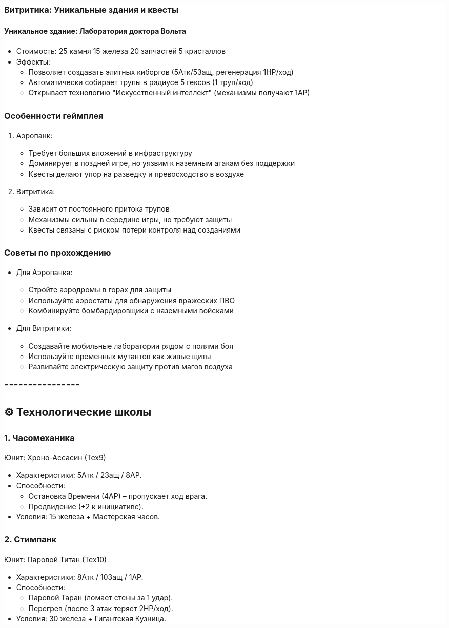 ###  Витритика: Уникальные здания и квесты

#### Уникальное здание: Лаборатория доктора Вольта
- Стоимость: 25 камня  15 железа  20 запчастей  5 кристаллов
- Эффекты:
  - Позволяет создавать элитных киборгов (5Атк/5Защ, регенерация 1HP/ход)
  - Автоматически собирает трупы в радиусе 5 гексов (1 труп/ход)
  - Открывает технологию "Искусственный интеллект" (механизмы получают 1АР)

###  Особенности геймплея
1. Аэропанк:
   - Требует больших вложений в инфраструктуру
   - Доминирует в поздней игре, но уязвим к наземным атакам без поддержки
   - Квесты делают упор на разведку и превосходство в воздухе

2. Витритика:
   - Зависит от постоянного притока трупов
   - Механизмы сильны в середине игры, но требуют защиты
   - Квесты связаны с риском потери контроля над созданиями

###  Советы по прохождению
- Для Аэропанка:
  - Стройте аэродромы в горах для защиты
  - Используйте аэростаты для обнаружения вражеских ПВО
  - Комбинируйте бомбардировщики с наземными войсками

- Для Витритики:
  - Создавайте мобильные лаборатории рядом с полями боя
  - Используйте временных мутантов как живые щиты
  - Развивайте электрическую защиту против магов воздуха


================


## ⚙️ Технологические школы  

### 1. Часомеханика  
Юнит: Хроно-Ассасин (Тех9)  
- Характеристики: 5Атк / 2Защ / 8АР.  
- Способности:  
  - Остановка Времени (4АР) – пропускает ход врага.  
  - Предвидение (+2 к инициативе).  
- Условия: 15 железа + Мастерская часов.  

### 2. Стимпанк  
Юнит: Паровой Титан (Тех10)  
- Характеристики: 8Атк / 10Защ / 1АР.  
- Способности:  
  - Паровой Таран (ломает стены за 1 удар).  
  - Перегрев (после 3 атак теряет 2HP/ход).  
- Условия: 30 железа + Гигантская Кузница.  
